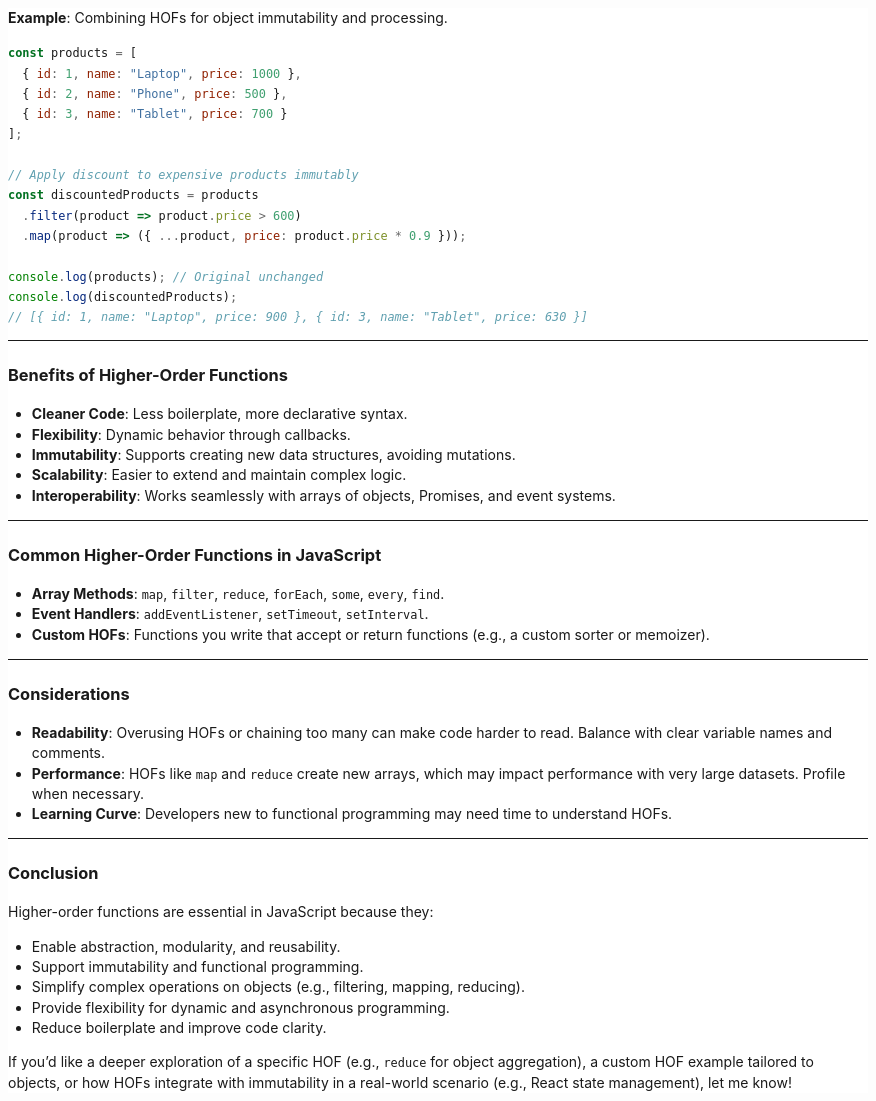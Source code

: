 **Example**: Combining HOFs for object immutability and processing.
```javascript
const products = [
  { id: 1, name: "Laptop", price: 1000 },
  { id: 2, name: "Phone", price: 500 },
  { id: 3, name: "Tablet", price: 700 }
];

// Apply discount to expensive products immutably
const discountedProducts = products
  .filter(product => product.price > 600)
  .map(product => ({ ...product, price: product.price * 0.9 }));

console.log(products); // Original unchanged
console.log(discountedProducts);
// [{ id: 1, name: "Laptop", price: 900 }, { id: 3, name: "Tablet", price: 630 }]
```

---

### Benefits of Higher-Order Functions
- **Cleaner Code**: Less boilerplate, more declarative syntax.
- **Flexibility**: Dynamic behavior through callbacks.
- **Immutability**: Supports creating new data structures, avoiding mutations.
- **Scalability**: Easier to extend and maintain complex logic.
- **Interoperability**: Works seamlessly with arrays of objects, Promises, and event systems.

---

### Common Higher-Order Functions in JavaScript
- **Array Methods**: `map`, `filter`, `reduce`, `forEach`, `some`, `every`, `find`.
- **Event Handlers**: `addEventListener`, `setTimeout`, `setInterval`.
- **Custom HOFs**: Functions you write that accept or return functions (e.g., a custom sorter or memoizer).

---

### Considerations
- **Readability**: Overusing HOFs or chaining too many can make code harder to read. Balance with clear variable names and comments.
- **Performance**: HOFs like `map` and `reduce` create new arrays, which may impact performance with very large datasets. Profile when necessary.
- **Learning Curve**: Developers new to functional programming may need time to understand HOFs.

---

### Conclusion
Higher-order functions are essential in JavaScript because they:
- Enable abstraction, modularity, and reusability.
- Support immutability and functional programming.
- Simplify complex operations on objects (e.g., filtering, mapping, reducing).
- Provide flexibility for dynamic and asynchronous programming.
- Reduce boilerplate and improve code clarity.

If you’d like a deeper exploration of a specific HOF (e.g., `reduce` for object aggregation), a custom HOF example tailored to objects, or how HOFs integrate with immutability in a real-world scenario (e.g., React state management), let me know!